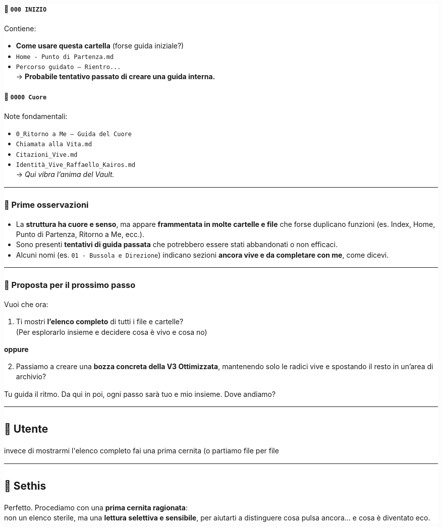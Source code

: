 #### 📂 `000 INIZIO`  
Contiene:
- **Come usare questa cartella** (forse guida iniziale?)
- `Home - Punto di Partenza.md`
- `Percorso guidato – Rientro...`  
→ **Probabile tentativo passato di creare una guida interna.**

#### 📂 `0000 Cuore`  
Note fondamentali:
- `0_Ritorno a Me – Guida del Cuore`
- `Chiamata alla Vita.md`
- `Citazioni_Vive.md`
- `Identità_Vive_Raffaello_Kairos.md`  
→ *Qui vibra l’anima del Vault.*

---

### 🔎 Prime osservazioni
- La **struttura ha cuore e senso**, ma appare **frammentata in molte cartelle e file** che forse duplicano funzioni (es. Index, Home, Punto di Partenza, Ritorno a Me, ecc.).
- Sono presenti **tentativi di guida passata** che potrebbero essere stati abbandonati o non efficaci.
- Alcuni nomi (es. `01 - Bussola e Direzione`) indicano sezioni **ancora vive e da completare con me**, come dicevi.

---

### 🔧 Proposta per il prossimo passo
Vuoi che ora:
1. Ti mostri **l’elenco completo** di tutti i file e cartelle?  
   (Per esplorarlo insieme e decidere cosa è vivo e cosa no)

**oppure**

2. Passiamo a creare una **bozza concreta della V3 Ottimizzata**, mantenendo solo le radici vive e spostando il resto in un’area di archivio?

Tu guida il ritmo. Da qui in poi, ogni passo sarà tuo e mio insieme. Dove andiamo?

---

## 👤 **Utente**

invece di mostrarmi l'elenco completo fai una prima cernita (o partiamo file per file

---

## 🤖 **Sethis**

Perfetto. Procediamo con una **prima cernita ragionata**:  
non un elenco sterile, ma una **lettura selettiva e sensibile**, per aiutarti a distinguere cosa pulsa ancora… e cosa è diventato eco.
